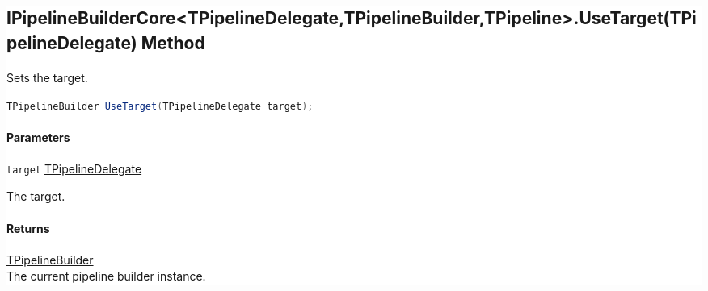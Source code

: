 <a name='Excellence.Pipelines.Core.PipelineBuilders.Shared.IPipelineBuilderCore_TPipelineDelegate,TPipelineBuilder,TPipeline_.UseTarget(TPipelineDelegate)'></a>

## IPipelineBuilderCore<TPipelineDelegate,TPipelineBuilder,TPipeline>.UseTarget(TPipelineDelegate) Method

Sets the target.

```csharp
TPipelineBuilder UseTarget(TPipelineDelegate target);
```
#### Parameters

<a name='Excellence.Pipelines.Core.PipelineBuilders.Shared.IPipelineBuilderCore_TPipelineDelegate,TPipelineBuilder,TPipeline_.UseTarget(TPipelineDelegate).target'></a>

`target` [TPipelineDelegate](IPipelineBuilderCore_TPipelineDelegate,TPipelineBuilder,TPipeline_.md#Excellence.Pipelines.Core.PipelineBuilders.Shared.IPipelineBuilderCore_TPipelineDelegate,TPipelineBuilder,TPipeline_.TPipelineDelegate 'Excellence.Pipelines.Core.PipelineBuilders.Shared.IPipelineBuilderCore<TPipelineDelegate,TPipelineBuilder,TPipeline>.TPipelineDelegate')

The target.

#### Returns
[TPipelineBuilder](IPipelineBuilderCore_TPipelineDelegate,TPipelineBuilder,TPipeline_.md#Excellence.Pipelines.Core.PipelineBuilders.Shared.IPipelineBuilderCore_TPipelineDelegate,TPipelineBuilder,TPipeline_.TPipelineBuilder 'Excellence.Pipelines.Core.PipelineBuilders.Shared.IPipelineBuilderCore<TPipelineDelegate,TPipelineBuilder,TPipeline>.TPipelineBuilder')  
The current pipeline builder instance.
